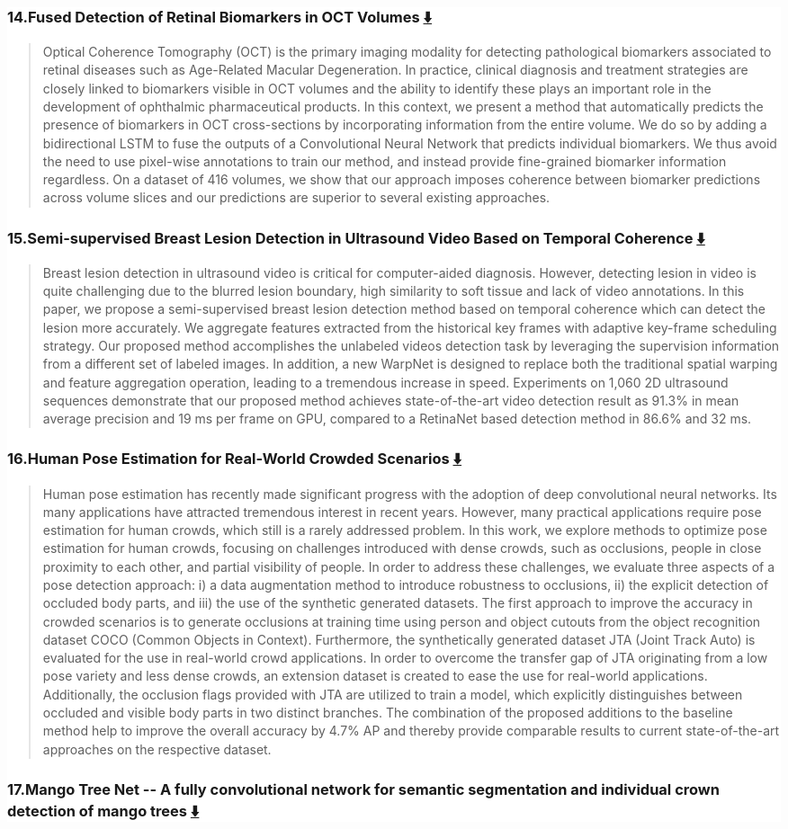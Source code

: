 ### 14.Fused Detection of Retinal Biomarkers in OCT Volumes  [ :arrow_down: ](https://arxiv.org/pdf/1907.06955.pdf)
>  Optical Coherence Tomography (OCT) is the primary imaging modality for detecting pathological biomarkers associated to retinal diseases such as Age-Related Macular Degeneration. In practice, clinical diagnosis and treatment strategies are closely linked to biomarkers visible in OCT volumes and the ability to identify these plays an important role in the development of ophthalmic pharmaceutical products. In this context, we present a method that automatically predicts the presence of biomarkers in OCT cross-sections by incorporating information from the entire volume. We do so by adding a bidirectional LSTM to fuse the outputs of a Convolutional Neural Network that predicts individual biomarkers. We thus avoid the need to use pixel-wise annotations to train our method, and instead provide fine-grained biomarker information regardless. On a dataset of 416 volumes, we show that our approach imposes coherence between biomarker predictions across volume slices and our predictions are superior to several existing approaches. 
### 15.Semi-supervised Breast Lesion Detection in Ultrasound Video Based on Temporal Coherence  [ :arrow_down: ](https://arxiv.org/pdf/1907.06941.pdf)
>  Breast lesion detection in ultrasound video is critical for computer-aided diagnosis. However, detecting lesion in video is quite challenging due to the blurred lesion boundary, high similarity to soft tissue and lack of video annotations. In this paper, we propose a semi-supervised breast lesion detection method based on temporal coherence which can detect the lesion more accurately. We aggregate features extracted from the historical key frames with adaptive key-frame scheduling strategy. Our proposed method accomplishes the unlabeled videos detection task by leveraging the supervision information from a different set of labeled images. In addition, a new WarpNet is designed to replace both the traditional spatial warping and feature aggregation operation, leading to a tremendous increase in speed. Experiments on 1,060 2D ultrasound sequences demonstrate that our proposed method achieves state-of-the-art video detection result as 91.3% in mean average precision and 19 ms per frame on GPU, compared to a RetinaNet based detection method in 86.6% and 32 ms. 
### 16.Human Pose Estimation for Real-World Crowded Scenarios  [ :arrow_down: ](https://arxiv.org/pdf/1907.06922.pdf)
>  Human pose estimation has recently made significant progress with the adoption of deep convolutional neural networks. Its many applications have attracted tremendous interest in recent years. However, many practical applications require pose estimation for human crowds, which still is a rarely addressed problem. In this work, we explore methods to optimize pose estimation for human crowds, focusing on challenges introduced with dense crowds, such as occlusions, people in close proximity to each other, and partial visibility of people. In order to address these challenges, we evaluate three aspects of a pose detection approach: i) a data augmentation method to introduce robustness to occlusions, ii) the explicit detection of occluded body parts, and iii) the use of the synthetic generated datasets. The first approach to improve the accuracy in crowded scenarios is to generate occlusions at training time using person and object cutouts from the object recognition dataset COCO (Common Objects in Context). Furthermore, the synthetically generated dataset JTA (Joint Track Auto) is evaluated for the use in real-world crowd applications. In order to overcome the transfer gap of JTA originating from a low pose variety and less dense crowds, an extension dataset is created to ease the use for real-world applications. Additionally, the occlusion flags provided with JTA are utilized to train a model, which explicitly distinguishes between occluded and visible body parts in two distinct branches. The combination of the proposed additions to the baseline method help to improve the overall accuracy by 4.7% AP and thereby provide comparable results to current state-of-the-art approaches on the respective dataset. 
### 17.Mango Tree Net -- A fully convolutional network for semantic segmentation and individual crown detection of mango trees  [ :arrow_down: ](https://arxiv.org/pdf/1907.06915.pdf)